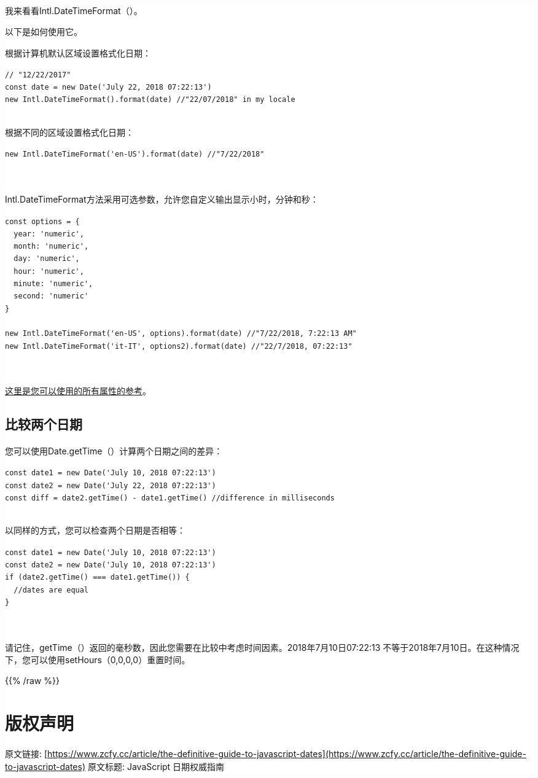 <p>我来看看Intl.DateTimeFormat（）。</p>
<p>以下是如何使用它。</p>
<p>根据计算机默认区域设置格式化日期：</p>
<pre><code class="hljs qml"><span class="hljs-comment">// "12/22/2017"</span>
<span class="hljs-keyword">const</span> <span class="hljs-built_in">date</span> = <span class="hljs-keyword">new</span> <span class="hljs-built_in">Date</span>(<span class="hljs-string">'July 22, 2018 07:22:13'</span>)
<span class="hljs-keyword">new</span> <span class="hljs-built_in">Intl</span>.DateTimeFormat().format(<span class="hljs-built_in">date</span>) <span class="hljs-comment">//"22/07/2018" in my locale</span>


</code></pre><p>根据不同的区域设置格式化日期：</p>
<pre><code class="hljs livecodeserver"><span class="hljs-built_in">new</span> Intl.DateTimeFormat(<span class="hljs-string">'en-US'</span>).<span class="hljs-built_in">format</span>(<span class="hljs-built_in">date</span>)<span class="hljs-comment"> //"7/22/2018"</span>


</code></pre><p>Intl.DateTimeFormat方法采用可选参数，允许您自定义输出显示小时，分钟和秒：</p>
<pre><code class="hljs processing"><span class="hljs-keyword">const</span> options = {
  <span class="hljs-built_in">year</span>: <span class="hljs-string">'numeric'</span>,
  <span class="hljs-built_in">month</span>: <span class="hljs-string">'numeric'</span>,
  <span class="hljs-built_in">day</span>: <span class="hljs-string">'numeric'</span>,
  <span class="hljs-built_in">hour</span>: <span class="hljs-string">'numeric'</span>,
  <span class="hljs-built_in">minute</span>: <span class="hljs-string">'numeric'</span>,
  <span class="hljs-built_in">second</span>: <span class="hljs-string">'numeric'</span>
}

<span class="hljs-keyword">new</span> Intl.DateTimeFormat(<span class="hljs-string">'en-US'</span>, options).format(date) <span class="hljs-comment">//"7/22/2018, 7:22:13 AM"</span>
<span class="hljs-keyword">new</span> Intl.DateTimeFormat(<span class="hljs-string">'it-IT'</span>, options2).format(date) <span class="hljs-comment">//"22/7/2018, 07:22:13"</span>


</code></pre><p><a href="https://developer.mozilla.org/en-US/docs/Web/JavaScript/Reference/Global_Objects/DateTimeFormat">这里是您可以使用的所有属性的参考</a>。</p>
<h2>比较两个日期</h2>
<p>您可以使用Date.getTime（）计算两个日期之间的差异：</p>
<pre><code class="hljs javascript"><span class="hljs-keyword">const</span> date1 = <span class="hljs-keyword">new</span> <span class="hljs-built_in">Date</span>(<span class="hljs-string">'July 10, 2018 07:22:13'</span>)
<span class="hljs-keyword">const</span> date2 = <span class="hljs-keyword">new</span> <span class="hljs-built_in">Date</span>(<span class="hljs-string">'July 22, 2018 07:22:13'</span>)
<span class="hljs-keyword">const</span> diff = date2.getTime() - date1.getTime() <span class="hljs-comment">//difference in milliseconds</span>


</code></pre><p>以同样的方式，您可以检查两个日期是否相等：</p>
<pre><code class="hljs javascript"><span class="hljs-keyword">const</span> date1 = <span class="hljs-keyword">new</span> <span class="hljs-built_in">Date</span>(<span class="hljs-string">'July 10, 2018 07:22:13'</span>)
<span class="hljs-keyword">const</span> date2 = <span class="hljs-keyword">new</span> <span class="hljs-built_in">Date</span>(<span class="hljs-string">'July 10, 2018 07:22:13'</span>)
<span class="hljs-keyword">if</span> (date2.getTime() === date1.getTime()) {
  <span class="hljs-comment">//dates are equal</span>
}


</code></pre><p>请记住，getTime（）返回的毫秒数，因此您需要在比较中考虑时间因素。2018年7月10日07:22:13 不等于2018年7月10日。在这种情况下，您可以使用setHours（0,0,0,0）重置时间。</p>

          
{{% /raw %}}

# 版权声明
原文链接: [https://www.zcfy.cc/article/the-definitive-guide-to-javascript-dates](https://www.zcfy.cc/article/the-definitive-guide-to-javascript-dates)
原文标题: JavaScript 日期权威指南